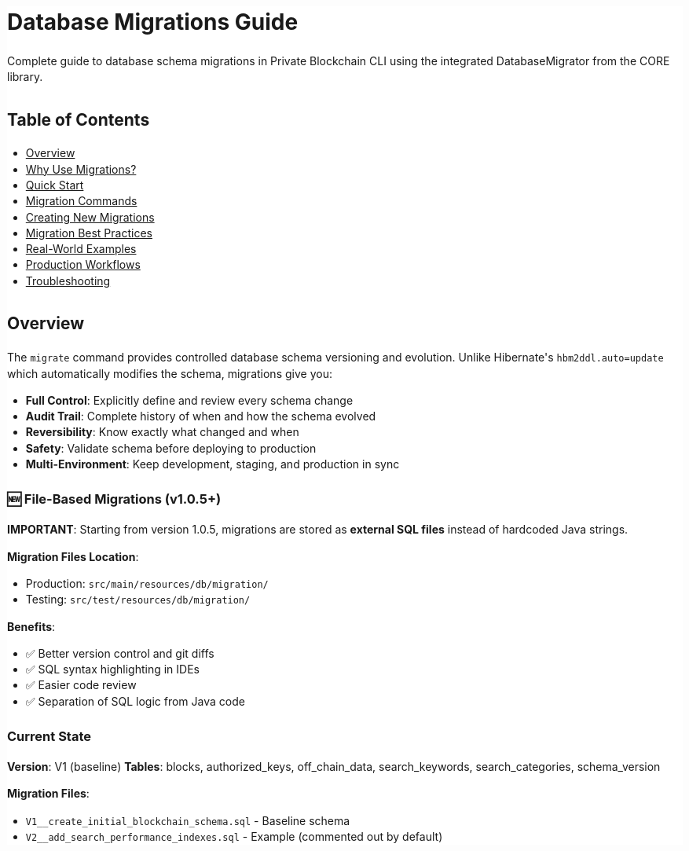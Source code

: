 # Database Migrations Guide

Complete guide to database schema migrations in Private Blockchain CLI using the integrated DatabaseMigrator from the CORE library.

## Table of Contents

- [Overview](#overview)
- [Why Use Migrations?](#why-use-migrations)
- [Quick Start](#quick-start)
- [Migration Commands](#migration-commands)
- [Creating New Migrations](#creating-new-migrations)
- [Migration Best Practices](#migration-best-practices)
- [Real-World Examples](#real-world-examples)
- [Production Workflows](#production-workflows)
- [Troubleshooting](#troubleshooting)

## Overview

The `migrate` command provides controlled database schema versioning and evolution. Unlike Hibernate's `hbm2ddl.auto=update` which automatically modifies the schema, migrations give you:

- **Full Control**: Explicitly define and review every schema change
- **Audit Trail**: Complete history of when and how the schema evolved
- **Reversibility**: Know exactly what changed and when
- **Safety**: Validate schema before deploying to production
- **Multi-Environment**: Keep development, staging, and production in sync

### 🆕 File-Based Migrations (v1.0.5+)

**IMPORTANT**: Starting from version 1.0.5, migrations are stored as **external SQL files** instead of hardcoded Java strings.

**Migration Files Location**:
- Production: `src/main/resources/db/migration/`
- Testing: `src/test/resources/db/migration/`

**Benefits**:
- ✅ Better version control and git diffs
- ✅ SQL syntax highlighting in IDEs
- ✅ Easier code review
- ✅ Separation of SQL logic from Java code

### Current State

**Version**: V1 (baseline)
**Tables**: blocks, authorized_keys, off_chain_data, search_keywords, search_categories, schema_version

**Migration Files**:
- `V1__create_initial_blockchain_schema.sql` - Baseline schema
- `V2__add_search_performance_indexes.sql` - Example (commented out by default)
